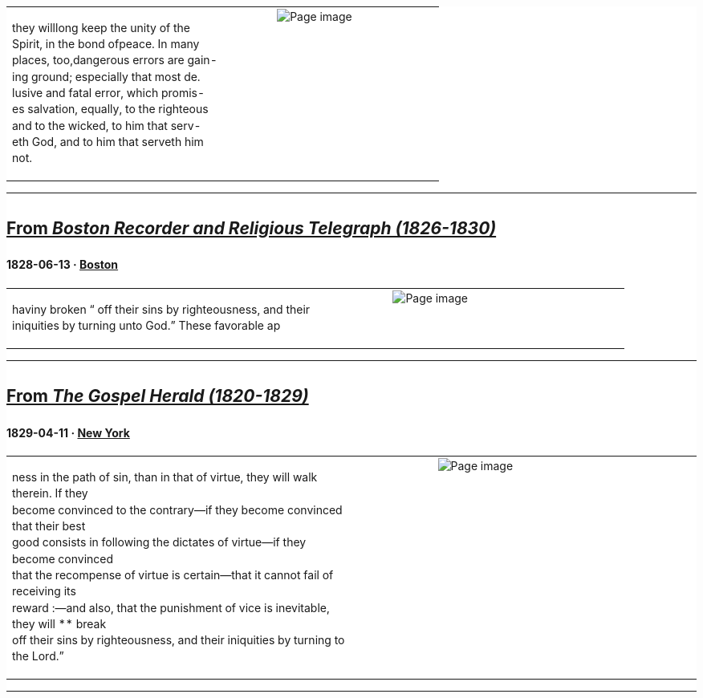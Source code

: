 <table style="width: 100%;"><tr><td style="width: 50%">

  
they willlong keep the unity of the  
Spirit, in the bond ofpeace. In many  
places, too,dangerous errors are gain-  
ing ground; especially that most de.  
lusive and fatal error, which promis-  
es salvation, equally, to the righteous  
and to the wicked, to him that serv-  
eth God, and to him that serveth him  
not.
</td><td style="width: 50%; max-height: 75%; margin: auto; display: block;">
<img alt="Page image" src="https://iiif.archive.org/image/iiif/2/sim_missionary-herald_1811-07_4_2%2Fsim_missionary-herald_1811-07_4_2_jp2.zip%2Fsim_missionary-herald_1811-07_4_2_jp2%2Fsim_missionary-herald_1811-07_4_2_0039.jp2/pct:58.5762331838565,52.66990291262136,33.35201793721973,11.078363384188627/600,/0/default.jpg"/>
</td>
</tr></table>

---

## [From _Boston Recorder and Religious Telegraph (1826-1830)_](https://archive.org/details/sim_congregationalist-and-herald-of-gospel-liberty_1828-06-13_13_24/page/n1/mode/1up?view=theater)

#### 1828-06-13 &middot; [Boston](http://dbpedia.org/resource/Boston)

<table style="width: 100%;"><tr><td style="width: 50%">

  
haviny broken “ off their sins by righteousness, and their  
iniquities by turning unto God.” These favorable ap
</td><td style="width: 50%; max-height: 75%; margin: auto; display: block;">
<img alt="Page image" src="https://iiif.archive.org/image/iiif/2/sim_congregationalist-and-herald-of-gospel-liberty_1828-06-13_13_24%2Fsim_congregationalist-and-herald-of-gospel-liberty_1828-06-13_13_24_jp2.zip%2Fsim_congregationalist-and-herald-of-gospel-liberty_1828-06-13_13_24_jp2%2Fsim_congregationalist-and-herald-of-gospel-liberty_1828-06-13_13_24_0001.jp2/pct:11.850622406639005,74.60106382978724,14.705394190871369,0.9308510638297872/600,/0/default.jpg"/>
</td>
</tr></table>

---

## [From _The Gospel Herald (1820-1829)_](https://archive.org/details/sim_gospel-herald_1829-04-11_1_8/page/n2/mode/1up?view=theater)

#### 1829-04-11 &middot; [New York](http://dbpedia.org/resource/New_York_City)

<table style="width: 100%;"><tr><td style="width: 50%">

  
ness in the path of sin, than in that of virtue, they will walk therein. If they  
become convinced to the contrary—if they become convinced that their best  
good consists in following the dictates of virtue—if they become convinced  
that the recompense of virtue is certain—that it cannot fail of receiving its  
reward :—and also, that the punishment of vice is inevitable, they will ** break  
off their sins by righteousness, and their iniquities by turning to the Lord.”
</td><td style="width: 50%; max-height: 75%; margin: auto; display: block;">
<img alt="Page image" src="https://iiif.archive.org/image/iiif/2/sim_gospel-herald_1829-04-11_1_8%2Fsim_gospel-herald_1829-04-11_1_8_jp2.zip%2Fsim_gospel-herald_1829-04-11_1_8_jp2%2Fsim_gospel-herald_1829-04-11_1_8_0002.jp2/pct:15.668044077134986,48.274410774410775,74.75895316804407,8.88047138047138/600,/0/default.jpg"/>
</td>
</tr></table>

---